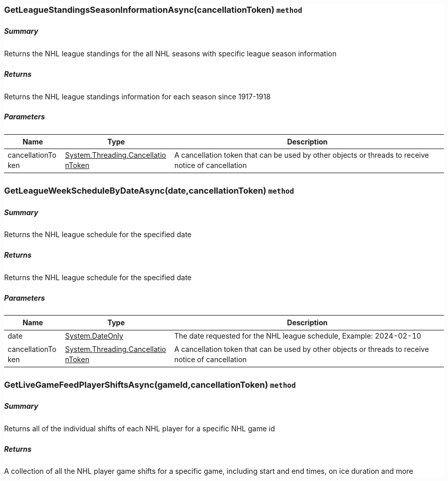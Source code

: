 <a name='M-Nhl-Api-NhlApi-GetLeagueStandingsSeasonInformationAsync-System-Threading-CancellationToken-'></a>
### GetLeagueStandingsSeasonInformationAsync(cancellationToken) `method`

##### Summary

Returns the NHL league standings for the all NHL seasons with specific league season information

##### Returns

Returns the NHL league standings information for each season since 1917-1918

##### Parameters

| Name | Type | Description |
| ---- | ---- | ----------- |
| cancellationToken | [System.Threading.CancellationToken](http://msdn.microsoft.com/query/dev14.query?appId=Dev14IDEF1&l=EN-US&k=k:System.Threading.CancellationToken 'System.Threading.CancellationToken') | A cancellation token that can be used by other objects or threads to receive notice of cancellation |

<a name='M-Nhl-Api-NhlApi-GetLeagueWeekScheduleByDateAsync-System-DateOnly,System-Threading-CancellationToken-'></a>
### GetLeagueWeekScheduleByDateAsync(date,cancellationToken) `method`

##### Summary

Returns the NHL league schedule for the specified date

##### Returns

Returns the NHL league schedule for the specified date

##### Parameters

| Name | Type | Description |
| ---- | ---- | ----------- |
| date | [System.DateOnly](http://msdn.microsoft.com/query/dev14.query?appId=Dev14IDEF1&l=EN-US&k=k:System.DateOnly 'System.DateOnly') | The date requested for the NHL league schedule, Example: 2024-02-10 |
| cancellationToken | [System.Threading.CancellationToken](http://msdn.microsoft.com/query/dev14.query?appId=Dev14IDEF1&l=EN-US&k=k:System.Threading.CancellationToken 'System.Threading.CancellationToken') | A cancellation token that can be used by other objects or threads to receive notice of cancellation |

<a name='M-Nhl-Api-NhlApi-GetLiveGameFeedPlayerShiftsAsync-System-Int32,System-Threading-CancellationToken-'></a>
### GetLiveGameFeedPlayerShiftsAsync(gameId,cancellationToken) `method`

##### Summary

Returns all of the individual shifts of each NHL player for a specific NHL game id

##### Returns

A collection of all the NHL player game shifts for a specific game, including start and end times, on ice duration and more
